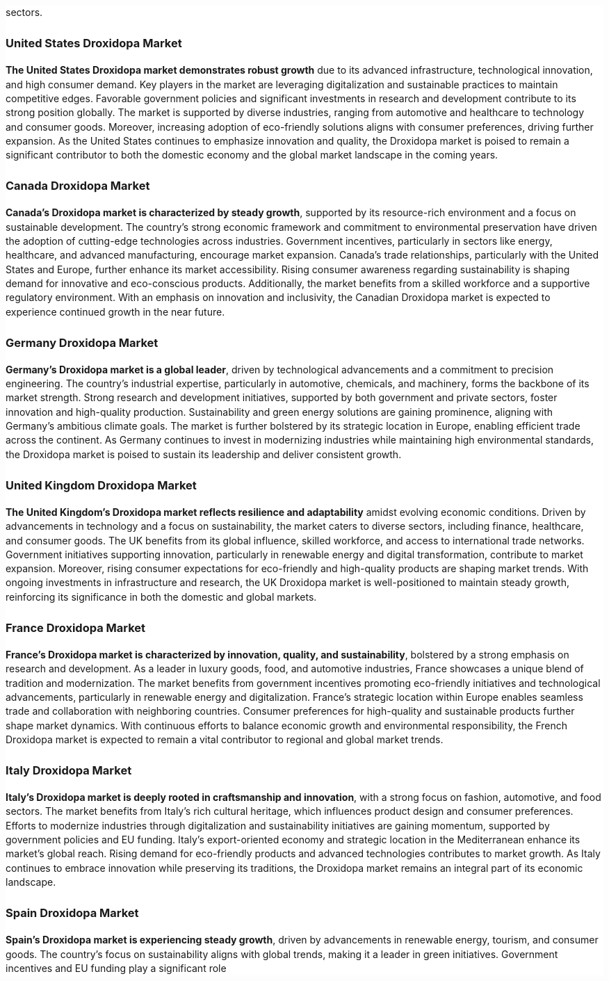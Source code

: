 sectors.</span></em></p></blockquote><h3><strong>United States Droxidopa Market</strong></h3><p><strong>The United States Droxidopa market demonstrates robust growth</strong> due to its advanced infrastructure, technological innovation, and high consumer demand. Key players in the market are leveraging digitalization and sustainable practices to maintain competitive edges. Favorable government policies and significant investments in research and development contribute to its strong position globally. The market is supported by diverse industries, ranging from automotive and healthcare to technology and consumer goods. Moreover, increasing adoption of eco-friendly solutions aligns with consumer preferences, driving further expansion. As the United States continues to emphasize innovation and quality, the Droxidopa market is poised to remain a significant contributor to both the domestic economy and the global market landscape in the coming years.</p><h3><strong>Canada Droxidopa Market</strong></h3><p><strong>Canada&rsquo;s Droxidopa market is characterized by steady growth</strong>, supported by its resource-rich environment and a focus on sustainable development. The country&rsquo;s strong economic framework and commitment to environmental preservation have driven the adoption of cutting-edge technologies across industries. Government incentives, particularly in sectors like energy, healthcare, and advanced manufacturing, encourage market expansion. Canada&rsquo;s trade relationships, particularly with the United States and Europe, further enhance its market accessibility. Rising consumer awareness regarding sustainability is shaping demand for innovative and eco-conscious products. Additionally, the market benefits from a skilled workforce and a supportive regulatory environment. With an emphasis on innovation and inclusivity, the Canadian Droxidopa market is expected to experience continued growth in the near future.</p><h3><strong>Germany Droxidopa Market</strong></h3><p><strong>Germany&rsquo;s Droxidopa market is a global leader</strong>, driven by technological advancements and a commitment to precision engineering. The country&rsquo;s industrial expertise, particularly in automotive, chemicals, and machinery, forms the backbone of its market strength. Strong research and development initiatives, supported by both government and private sectors, foster innovation and high-quality production. Sustainability and green energy solutions are gaining prominence, aligning with Germany&rsquo;s ambitious climate goals. The market is further bolstered by its strategic location in Europe, enabling efficient trade across the continent. As Germany continues to invest in modernizing industries while maintaining high environmental standards, the Droxidopa market is poised to sustain its leadership and deliver consistent growth.</p><h3><strong>United Kingdom Droxidopa Market</strong></h3><p><strong>The United Kingdom&rsquo;s Droxidopa market reflects resilience and adaptability</strong> amidst evolving economic conditions. Driven by advancements in technology and a focus on sustainability, the market caters to diverse sectors, including finance, healthcare, and consumer goods. The UK benefits from its global influence, skilled workforce, and access to international trade networks. Government initiatives supporting innovation, particularly in renewable energy and digital transformation, contribute to market expansion. Moreover, rising consumer expectations for eco-friendly and high-quality products are shaping market trends. With ongoing investments in infrastructure and research, the UK Droxidopa market is well-positioned to maintain steady growth, reinforcing its significance in both the domestic and global markets.</p><h3><strong>France Droxidopa Market</strong></h3><p><strong>France&rsquo;s Droxidopa market is characterized by innovation, quality, and sustainability</strong>, bolstered by a strong emphasis on research and development. As a leader in luxury goods, food, and automotive industries, France showcases a unique blend of tradition and modernization. The market benefits from government incentives promoting eco-friendly initiatives and technological advancements, particularly in renewable energy and digitalization. France&rsquo;s strategic location within Europe enables seamless trade and collaboration with neighboring countries. Consumer preferences for high-quality and sustainable products further shape market dynamics. With continuous efforts to balance economic growth and environmental responsibility, the French Droxidopa market is expected to remain a vital contributor to regional and global market trends.</p><h3><strong>Italy Droxidopa Market</strong></h3><p><strong>Italy&rsquo;s Droxidopa market is deeply rooted in craftsmanship and innovation</strong>, with a strong focus on fashion, automotive, and food sectors. The market benefits from Italy&rsquo;s rich cultural heritage, which influences product design and consumer preferences. Efforts to modernize industries through digitalization and sustainability initiatives are gaining momentum, supported by government policies and EU funding. Italy&rsquo;s export-oriented economy and strategic location in the Mediterranean enhance its market&rsquo;s global reach. Rising demand for eco-friendly products and advanced technologies contributes to market growth. As Italy continues to embrace innovation while preserving its traditions, the Droxidopa market remains an integral part of its economic landscape.</p><h3><strong>Spain Droxidopa Market</strong></h3><p><strong>Spain&rsquo;s Droxidopa market is experiencing steady growth</strong>, driven by advancements in renewable energy, tourism, and consumer goods. The country&rsquo;s focus on sustainability aligns with global trends, making it a leader in green initiatives. Government incentives and EU funding play a significant role